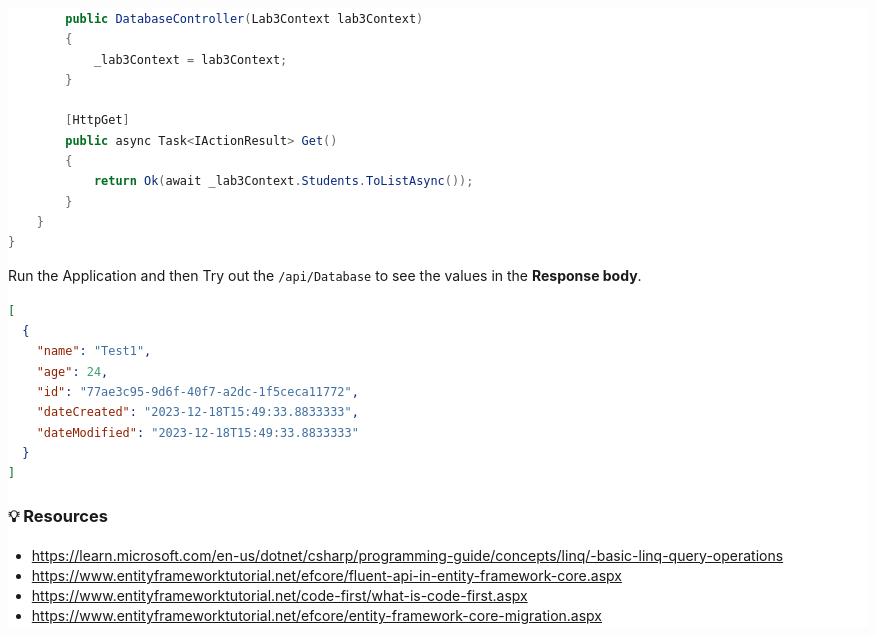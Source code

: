 ```csharp
        public DatabaseController(Lab3Context lab3Context)
        {
            _lab3Context = lab3Context;
        }

        [HttpGet]
        public async Task<IActionResult> Get()
        {
            return Ok(await _lab3Context.Students.ToListAsync());
        }
    }
}
```

Run the Application and then Try out the `/api/Database` to see the values in the **Response body**.

```json
[
  {
    "name": "Test1",
    "age": 24,
    "id": "77ae3c95-9d6f-40f7-a2dc-1f5ceca11772",
    "dateCreated": "2023-12-18T15:49:33.8833333",
    "dateModified": "2023-12-18T15:49:33.8833333"
  }
]
```

### :bulb: Resources

- https://learn.microsoft.com/en-us/dotnet/csharp/programming-guide/concepts/linq/-basic-linq-query-operations
- https://www.entityframeworktutorial.net/efcore/fluent-api-in-entity-framework-core.aspx
- https://www.entityframeworktutorial.net/code-first/what-is-code-first.aspx
- https://www.entityframeworktutorial.net/efcore/entity-framework-core-migration.aspx
